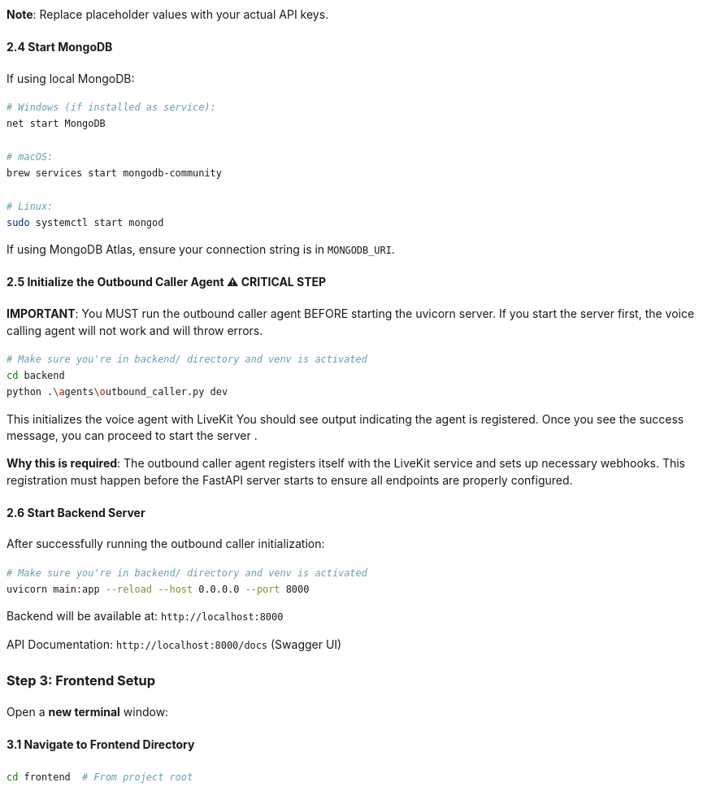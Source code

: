 **Note**: Replace placeholder values with your actual API keys.

#### 2.4 Start MongoDB

If using local MongoDB:
```bash
# Windows (if installed as service):
net start MongoDB

# macOS:
brew services start mongodb-community

# Linux:
sudo systemctl start mongod
```

If using MongoDB Atlas, ensure your connection string is in `MONGODB_URI`.

#### 2.5 Initialize the Outbound Caller Agent ⚠️ **CRITICAL STEP**

**IMPORTANT**: You MUST run the outbound caller agent BEFORE starting the uvicorn server. If you start the server first, the voice calling agent will not work and will throw errors.

```bash
# Make sure you're in backend/ directory and venv is activated
cd backend
python .\agents\outbound_caller.py dev
```
This initializes the voice agent with LiveKit You should see output indicating the agent is registered. Once you see the success message, you can proceed to start the server
.

**Why this is required**: The outbound caller agent registers itself with the LiveKit service and sets up necessary webhooks. This registration must happen before the FastAPI server starts to ensure all endpoints are properly configured.

#### 2.6 Start Backend Server

After successfully running the outbound caller initialization:

```bash
# Make sure you're in backend/ directory and venv is activated
uvicorn main:app --reload --host 0.0.0.0 --port 8000
```

Backend will be available at: `http://localhost:8000`

API Documentation: `http://localhost:8000/docs` (Swagger UI)

### Step 3: Frontend Setup

Open a **new terminal** window:

#### 3.1 Navigate to Frontend Directory

```bash
cd frontend  # From project root
```
